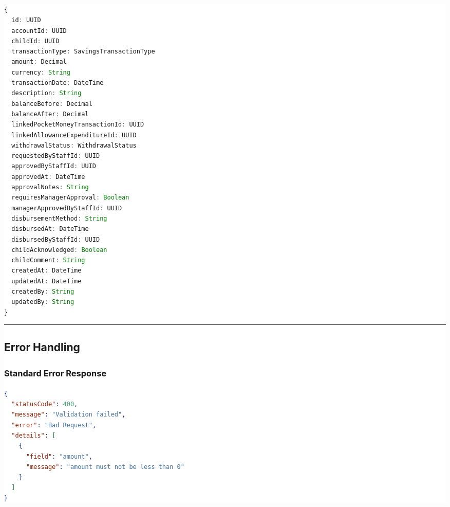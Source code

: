 ```typescript
{
  id: UUID
  accountId: UUID
  childId: UUID
  transactionType: SavingsTransactionType
  amount: Decimal
  currency: String
  transactionDate: DateTime
  description: String
  balanceBefore: Decimal
  balanceAfter: Decimal
  linkedPocketMoneyTransactionId: UUID
  linkedAllowanceExpenditureId: UUID
  withdrawalStatus: WithdrawalStatus
  requestedByStaffId: UUID
  approvedByStaffId: UUID
  approvedAt: DateTime
  approvalNotes: String
  requiresManagerApproval: Boolean
  managerApprovedByStaffId: UUID
  disbursementMethod: String
  disbursedAt: DateTime
  disbursedByStaffId: UUID
  childAcknowledged: Boolean
  childComment: String
  createdAt: DateTime
  updatedAt: DateTime
  createdBy: String
  updatedBy: String
}
```

---

## Error Handling

### Standard Error Response

```json
{
  "statusCode": 400,
  "message": "Validation failed",
  "error": "Bad Request",
  "details": [
    {
      "field": "amount",
      "message": "amount must not be less than 0"
    }
  ]
}
```
